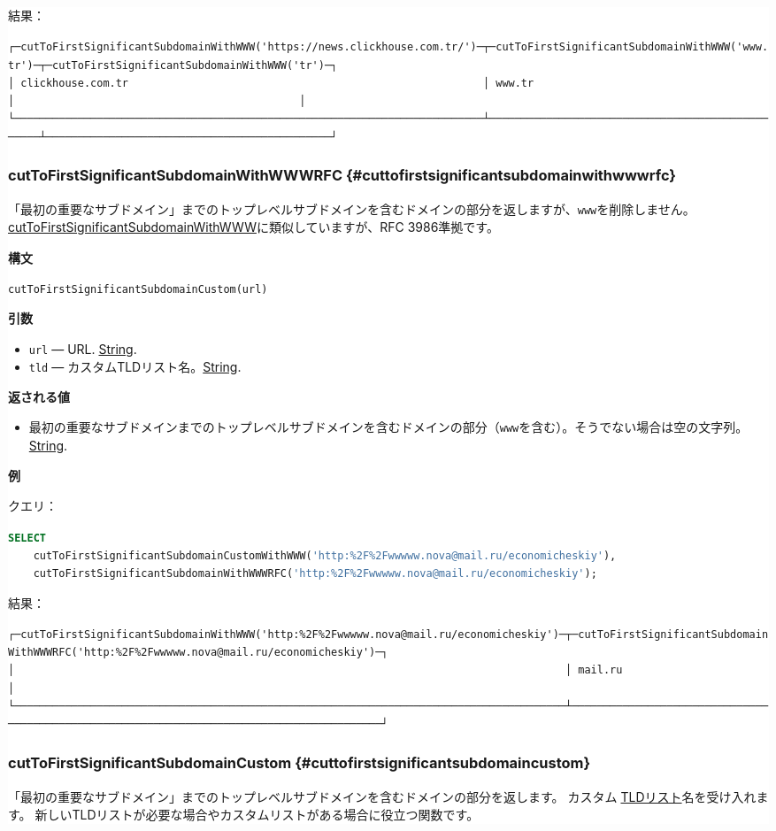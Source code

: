 結果：

```response
┌─cutToFirstSignificantSubdomainWithWWW('https://news.clickhouse.com.tr/')─┬─cutToFirstSignificantSubdomainWithWWW('www.tr')─┬─cutToFirstSignificantSubdomainWithWWW('tr')─┐
│ clickhouse.com.tr                                                        │ www.tr                                          │                                             │
└──────────────────────────────────────────────────────────────────────────┴─────────────────────────────────────────────────┴─────────────────────────────────────────────┘
```
### cutToFirstSignificantSubdomainWithWWWRFC {#cuttofirstsignificantsubdomainwithwwwrfc}

「最初の重要なサブドメイン」までのトップレベルサブドメインを含むドメインの部分を返しますが、`www`を削除しません。
[cutToFirstSignificantSubdomainWithWWW](#cuttofirstsignificantsubdomainwithwww)に類似していますが、RFC 3986準拠です。

**構文**

```sql
cutToFirstSignificantSubdomainCustom(url)
```

**引数**

- `url` — URL. [String](../../sql-reference/data-types/string.md).
- `tld` — カスタムTLDリスト名。[String](../../sql-reference/data-types/string.md).

**返される値**

- 最初の重要なサブドメインまでのトップレベルサブドメインを含むドメインの部分（`www`を含む）。そうでない場合は空の文字列。[String](../../sql-reference/data-types/string.md).

**例**

クエリ：

```sql
SELECT
    cutToFirstSignificantSubdomainCustomWithWWW('http:%2F%2Fwwwww.nova@mail.ru/economicheskiy'),
    cutToFirstSignificantSubdomainWithWWWRFC('http:%2F%2Fwwwww.nova@mail.ru/economicheskiy');
```

結果：

```response
┌─cutToFirstSignificantSubdomainWithWWW('http:%2F%2Fwwwww.nova@mail.ru/economicheskiy')─┬─cutToFirstSignificantSubdomainWithWWWRFC('http:%2F%2Fwwwww.nova@mail.ru/economicheskiy')─┐
│                                                                                       │ mail.ru                                                                                  │
└───────────────────────────────────────────────────────────────────────────────────────┴──────────────────────────────────────────────────────────────────────────────────────────┘
```
### cutToFirstSignificantSubdomainCustom {#cuttofirstsignificantsubdomaincustom}

「最初の重要なサブドメイン」までのトップレベルサブドメインを含むドメインの部分を返します。
カスタム [TLDリスト](https://en.wikipedia.org/wiki/List_of_Internet_top-level_domains)名を受け入れます。
新しいTLDリストが必要な場合やカスタムリストがある場合に役立つ関数です。
